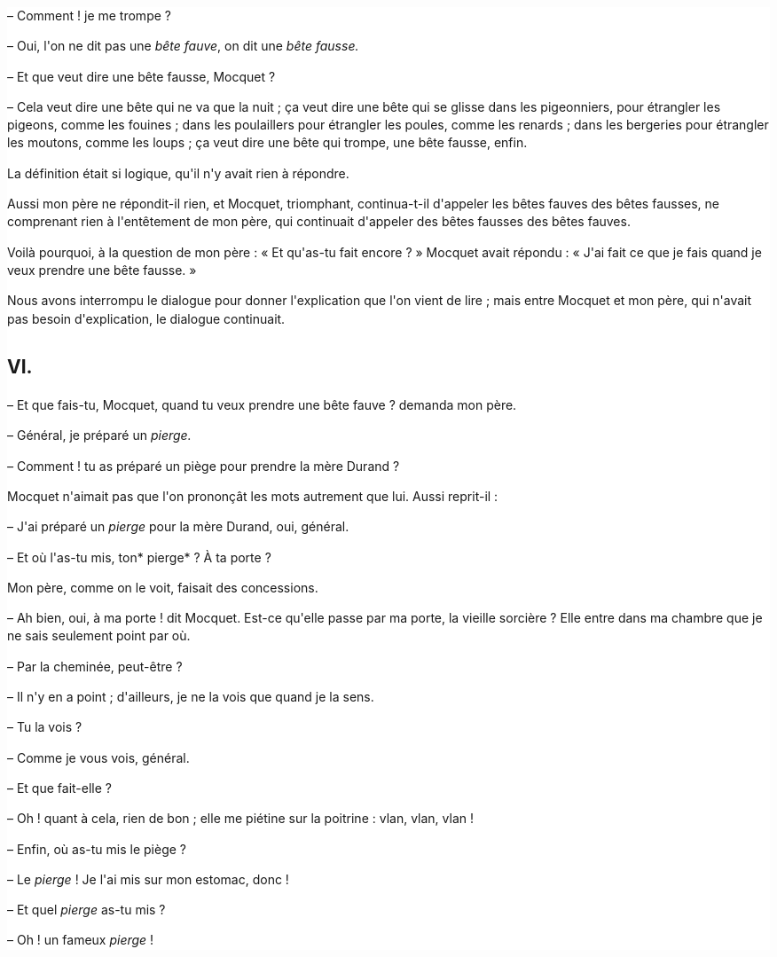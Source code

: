 – Comment ! je me trompe ?

– Oui, l'on ne dit pas une *bête fauve*, on dit une *bête fausse.*

*–* Et que veut dire une bête fausse, Mocquet ?

– Cela veut dire une bête qui ne va que la nuit ; ça veut dire une bête qui se glisse dans les pigeonniers, pour étrangler les pigeons, comme les fouines ; dans les poulaillers pour étrangler les poules, comme les renards ; dans les bergeries pour étrangler les moutons, comme les loups ; ça veut dire une bête qui trompe, une bête fausse, enfin.

La définition était si logique, qu'il n'y avait rien à répondre.

Aussi mon père ne répondit-il rien, et Mocquet, triomphant, continua-t-il d'appeler les bêtes fauves des bêtes fausses, ne comprenant rien à l'entêtement de mon père, qui continuait d'appeler des bêtes fausses des bêtes fauves.

Voilà pourquoi, à la question de mon père : « Et qu'as-tu fait encore ? » Mocquet avait répondu : « J'ai fait ce que je fais quand je veux prendre une bête fausse. »

Nous avons interrompu le dialogue pour donner l'explication que l'on vient de lire ; mais entre Mocquet et mon père, qui n'avait pas besoin d'explication, le dialogue continuait.


## VI.

– Et que fais-tu, Mocquet, quand tu veux prendre une bête fauve ? demanda mon père.

– Général, je préparé un *pierge.*

*–* Comment ! tu as préparé un piège pour prendre la mère Durand ?

Mocquet n'aimait pas que l'on prononçât les mots autrement que lui. Aussi reprit-il :

– J'ai préparé un *pierge* pour la mère Durand, oui, général.

– Et où l'as-tu mis, ton* pierge* ? À ta porte ?

Mon père, comme on le voit, faisait des concessions.

– Ah bien, oui, à ma porte ! dit Mocquet. Est-ce qu'elle passe par ma porte, la vieille sorcière ? Elle entre dans ma chambre que je ne sais seulement point par où.

– Par la cheminée, peut-être ?

– Il n'y en a point ; d'ailleurs, je ne la vois que quand je la sens.

– Tu la vois ?

– Comme je vous vois, général.

– Et que fait-elle ?

– Oh ! quant à cela, rien de bon ; elle me piétine sur la poitrine : vlan, vlan, vlan !

– Enfin, où as-tu mis le piège ?

– Le *pierge* ! Je l'ai mis sur mon estomac, donc !

– Et quel *pierge* as-tu mis ?

– Oh ! un fameux *pierge* !
